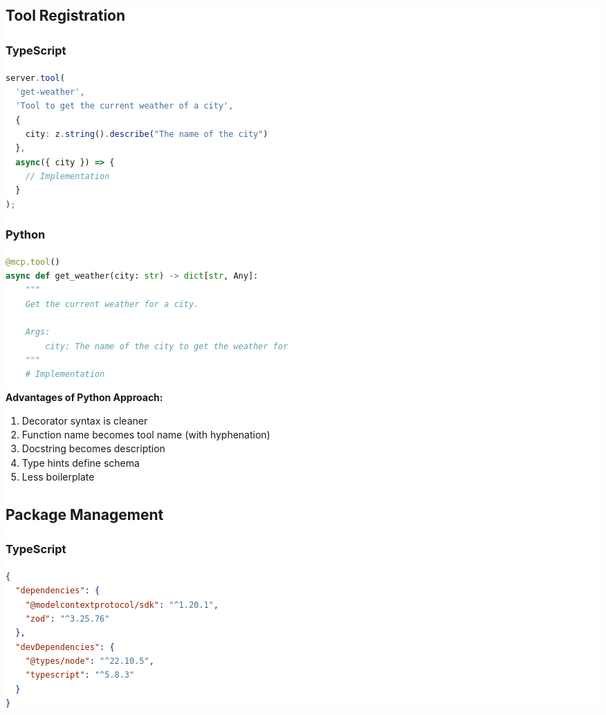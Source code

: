 ## Tool Registration

### TypeScript

```typescript
server.tool(
  'get-weather',
  'Tool to get the current weather of a city',
  {
    city: z.string().describe("The name of the city")
  },
  async({ city }) => {
    // Implementation
  }
);
```

### Python

```python
@mcp.tool()
async def get_weather(city: str) -> dict[str, Any]:
    """
    Get the current weather for a city.
    
    Args:
        city: The name of the city to get the weather for
    """
    # Implementation
```

**Advantages of Python Approach:**
1. Decorator syntax is cleaner
2. Function name becomes tool name (with hyphenation)
3. Docstring becomes description
4. Type hints define schema
5. Less boilerplate

## Package Management

### TypeScript

```json
{
  "dependencies": {
    "@modelcontextprotocol/sdk": "^1.20.1",
    "zod": "^3.25.76"
  },
  "devDependencies": {
    "@types/node": "^22.10.5",
    "typescript": "^5.8.3"
  }
}
```
